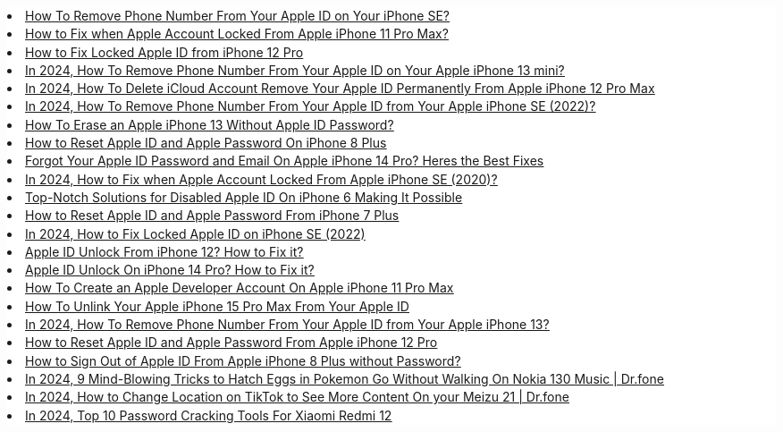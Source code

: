 <li><a href="https://apple-account.techidaily.com/how-to-remove-phone-number-from-your-apple-id-on-your-iphone-se-by-drfone-ios/"><u>How To Remove Phone Number From Your Apple ID on Your iPhone SE?</u></a></li>
<li><a href="https://apple-account.techidaily.com/how-to-fix-when-apple-account-locked-from-apple-iphone-11-pro-max-by-drfone-ios/"><u>How to Fix when Apple Account Locked From Apple iPhone 11 Pro Max?</u></a></li>
<li><a href="https://apple-account.techidaily.com/how-to-fix-locked-apple-id-from-iphone-12-pro-by-drfone-ios/"><u>How to Fix Locked Apple ID from iPhone 12 Pro</u></a></li>
<li><a href="https://apple-account.techidaily.com/in-2024-how-to-remove-phone-number-from-your-apple-id-on-your-apple-iphone-13-mini-by-drfone-ios/"><u>In 2024, How To Remove Phone Number From Your Apple ID on Your Apple iPhone 13 mini?</u></a></li>
<li><a href="https://apple-account.techidaily.com/in-2024-how-to-delete-icloud-account-remove-your-apple-id-permanently-from-apple-iphone-12-pro-max-by-drfone-ios/"><u>In 2024, How To Delete iCloud Account Remove Your Apple ID Permanently From Apple iPhone 12 Pro Max</u></a></li>
<li><a href="https://apple-account.techidaily.com/in-2024-how-to-remove-phone-number-from-your-apple-id-from-your-apple-iphone-se-2022-by-drfone-ios/"><u>In 2024, How To Remove Phone Number From Your Apple ID from Your Apple iPhone SE (2022)?</u></a></li>
<li><a href="https://apple-account.techidaily.com/how-to-erase-an-apple-iphone-13-without-apple-id-password-by-drfone-ios/"><u>How To Erase an Apple iPhone 13 Without Apple ID Password?</u></a></li>
<li><a href="https://apple-account.techidaily.com/how-to-reset-apple-id-and-apple-password-on-iphone-8-plus-by-drfone-ios/"><u>How to Reset Apple ID and Apple Password On iPhone 8 Plus</u></a></li>
<li><a href="https://apple-account.techidaily.com/forgot-your-apple-id-password-and-email-on-apple-iphone-14-pro-heres-the-best-fixes-by-drfone-ios/"><u>Forgot Your Apple ID Password and Email On Apple iPhone 14 Pro? Heres the Best Fixes</u></a></li>
<li><a href="https://apple-account.techidaily.com/in-2024-how-to-fix-when-apple-account-locked-from-apple-iphone-se-2020-by-drfone-ios/"><u>In 2024, How to Fix when Apple Account Locked From Apple iPhone SE (2020)?</u></a></li>
<li><a href="https://apple-account.techidaily.com/top-notch-solutions-for-disabled-apple-id-on-iphone-6-making-it-possible-by-drfone-ios/"><u>Top-Notch Solutions for Disabled Apple ID On iPhone 6 Making It Possible</u></a></li>
<li><a href="https://apple-account.techidaily.com/how-to-reset-apple-id-and-apple-password-from-iphone-7-plus-by-drfone-ios/"><u>How to Reset Apple ID and Apple Password From iPhone 7 Plus</u></a></li>
<li><a href="https://apple-account.techidaily.com/in-2024-how-to-fix-locked-apple-id-on-iphone-se-2022-by-drfone-ios/"><u>In 2024, How to Fix Locked Apple ID on iPhone SE (2022)</u></a></li>
<li><a href="https://apple-account.techidaily.com/apple-id-unlock-from-iphone-12-how-to-fix-it-by-drfone-ios/"><u>Apple ID Unlock From iPhone 12? How to Fix it?</u></a></li>
<li><a href="https://apple-account.techidaily.com/apple-id-unlock-on-iphone-14-pro-how-to-fix-it-by-drfone-ios/"><u>Apple ID Unlock On iPhone 14 Pro? How to Fix it?</u></a></li>
<li><a href="https://apple-account.techidaily.com/how-to-create-an-apple-developer-account-on-apple-iphone-11-pro-max-by-drfone-ios/"><u>How To Create an Apple Developer Account On Apple iPhone 11 Pro Max</u></a></li>
<li><a href="https://apple-account.techidaily.com/how-to-unlink-your-apple-iphone-15-pro-max-from-your-apple-id-by-drfone-ios/"><u>How To Unlink Your Apple iPhone 15 Pro Max From Your Apple ID</u></a></li>
<li><a href="https://apple-account.techidaily.com/in-2024-how-to-remove-phone-number-from-your-apple-id-from-your-apple-iphone-13-by-drfone-ios/"><u>In 2024, How To Remove Phone Number From Your Apple ID from Your Apple iPhone 13?</u></a></li>
<li><a href="https://apple-account.techidaily.com/how-to-reset-apple-id-and-apple-password-from-apple-iphone-12-pro-by-drfone-ios/"><u>How to Reset Apple ID and Apple Password From Apple iPhone 12 Pro</u></a></li>
<li><a href="https://apple-account.techidaily.com/how-to-sign-out-of-apple-id-from-apple-iphone-8-plus-without-password-by-drfone-ios/"><u>How to Sign Out of Apple ID From Apple iPhone 8 Plus without Password?</u></a></li>
<li><a href="https://android-pokemon-go.techidaily.com/in-2024-9-mind-blowing-tricks-to-hatch-eggs-in-pokemon-go-without-walking-on-nokia-130-music-drfone-by-drfone-virtual-android/"><u>In 2024, 9 Mind-Blowing Tricks to Hatch Eggs in Pokemon Go Without Walking On Nokia 130 Music | Dr.fone</u></a></li>
<li><a href="https://location-social.techidaily.com/in-2024-how-to-change-location-on-tiktok-to-see-more-content-on-your-meizu-21-drfone-by-drfone-virtual-android/"><u>In 2024, How to Change Location on TikTok to See More Content On your Meizu 21 | Dr.fone</u></a></li>
<li><a href="https://unlock-android.techidaily.com/in-2024-top-10-password-cracking-tools-for-xiaomi-redmi-12-by-drfone-android/"><u>In 2024, Top 10 Password Cracking Tools For Xiaomi Redmi 12</u></a></li>